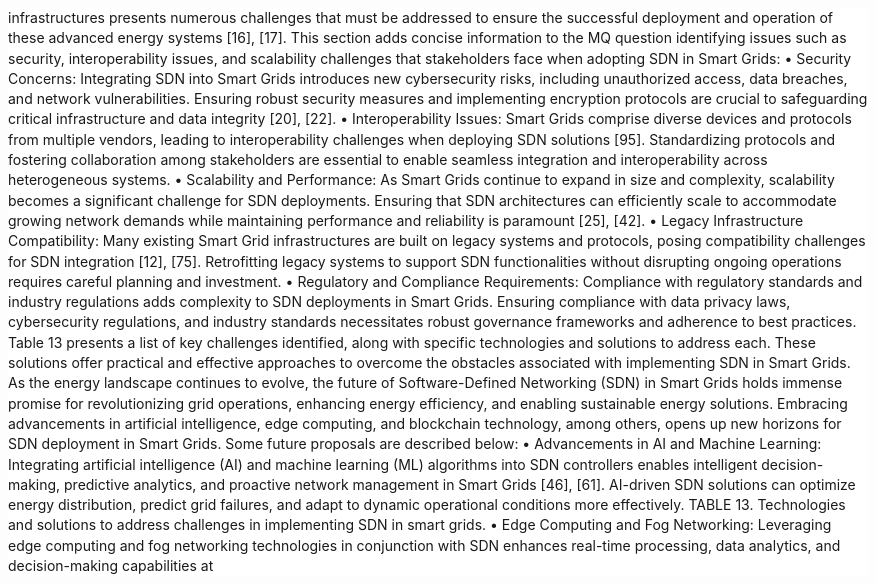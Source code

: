 infrastructures presents numerous challenges that must be
addressed to ensure the successful deployment and operation
of these advanced energy systems [16], [17]. This section
adds concise information to the MQ question identifying
issues such as security, interoperability issues, and scalability
challenges that stakeholders face when adopting SDN in
Smart Grids:
• Security Concerns: Integrating SDN into Smart Grids
introduces new cybersecurity risks, including unauthorized access, data breaches, and network vulnerabilities.
Ensuring robust security measures and implementing
encryption protocols are crucial to safeguarding critical
infrastructure and data integrity [20], [22].
• Interoperability Issues: Smart Grids comprise diverse
devices and protocols from multiple vendors, leading
to interoperability challenges when deploying SDN
solutions [95]. Standardizing protocols and fostering
collaboration among stakeholders are essential to enable
seamless integration and interoperability across heterogeneous systems.
• Scalability and Performance: As Smart Grids continue
to expand in size and complexity, scalability becomes
a significant challenge for SDN deployments. Ensuring
that SDN architectures can efficiently scale to accommodate growing network demands while maintaining
performance and reliability is paramount [25], [42].
• Legacy Infrastructure Compatibility: Many existing
Smart Grid infrastructures are built on legacy systems
and protocols, posing compatibility challenges for SDN
integration [12], [75]. Retrofitting legacy systems to
support SDN functionalities without disrupting ongoing
operations requires careful planning and investment.
• Regulatory and Compliance Requirements: Compliance
with regulatory standards and industry regulations
adds complexity to SDN deployments in Smart Grids.
Ensuring compliance with data privacy laws, cybersecurity regulations, and industry standards necessitates
robust governance frameworks and adherence to best
practices.
Table 13 presents a list of key challenges identified, along
with specific technologies and solutions to address each.
These solutions offer practical and effective approaches to
overcome the obstacles associated with implementing SDN
in Smart Grids.
As the energy landscape continues to evolve, the future
of Software-Defined Networking (SDN) in Smart Grids
holds immense promise for revolutionizing grid operations,
enhancing energy efficiency, and enabling sustainable energy
solutions. Embracing advancements in artificial intelligence,
edge computing, and blockchain technology, among others,
opens up new horizons for SDN deployment in Smart Grids.
Some future proposals are described below:
• Advancements in AI and Machine Learning: Integrating
artificial intelligence (AI) and machine learning (ML)
algorithms into SDN controllers enables intelligent
decision-making, predictive analytics, and proactive network management in Smart Grids [46], [61]. AI-driven
SDN solutions can optimize energy distribution, predict
grid failures, and adapt to dynamic operational conditions more effectively.
TABLE 13. Technologies and solutions to address challenges in
implementing SDN in smart grids.
• Edge Computing and Fog Networking: Leveraging
edge computing and fog networking technologies in
conjunction with SDN enhances real-time processing,
data analytics, and decision-making capabilities at